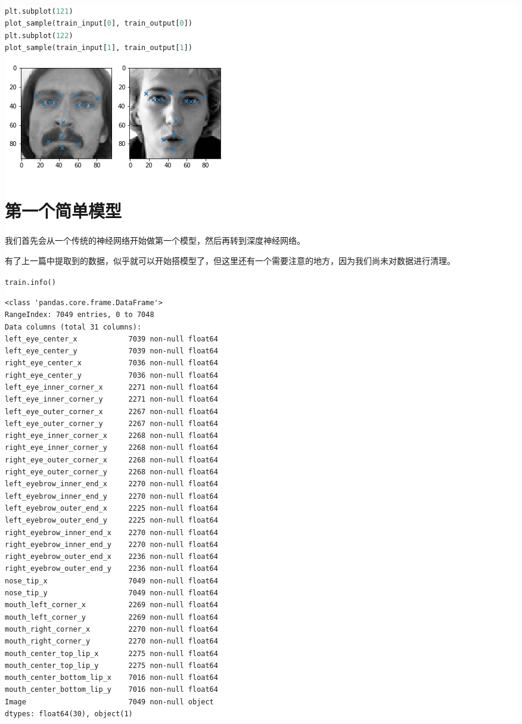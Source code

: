 ```python
plt.subplot(121)
plot_sample(train_input[0], train_output[0])
plt.subplot(122)
plot_sample(train_input[1], train_output[1])
```


![png](output_16_0.png)


# 第一个简单模型

我们首先会从一个传统的神经网络开始做第一个模型，然后再转到深度神经网络。

有了上一篇中提取到的数据，似乎就可以开始搭模型了，但这里还有一个需要注意的地方，因为我们尚未对数据进行清理。


```python
train.info()
```

    <class 'pandas.core.frame.DataFrame'>
    RangeIndex: 7049 entries, 0 to 7048
    Data columns (total 31 columns):
    left_eye_center_x            7039 non-null float64
    left_eye_center_y            7039 non-null float64
    right_eye_center_x           7036 non-null float64
    right_eye_center_y           7036 non-null float64
    left_eye_inner_corner_x      2271 non-null float64
    left_eye_inner_corner_y      2271 non-null float64
    left_eye_outer_corner_x      2267 non-null float64
    left_eye_outer_corner_y      2267 non-null float64
    right_eye_inner_corner_x     2268 non-null float64
    right_eye_inner_corner_y     2268 non-null float64
    right_eye_outer_corner_x     2268 non-null float64
    right_eye_outer_corner_y     2268 non-null float64
    left_eyebrow_inner_end_x     2270 non-null float64
    left_eyebrow_inner_end_y     2270 non-null float64
    left_eyebrow_outer_end_x     2225 non-null float64
    left_eyebrow_outer_end_y     2225 non-null float64
    right_eyebrow_inner_end_x    2270 non-null float64
    right_eyebrow_inner_end_y    2270 non-null float64
    right_eyebrow_outer_end_x    2236 non-null float64
    right_eyebrow_outer_end_y    2236 non-null float64
    nose_tip_x                   7049 non-null float64
    nose_tip_y                   7049 non-null float64
    mouth_left_corner_x          2269 non-null float64
    mouth_left_corner_y          2269 non-null float64
    mouth_right_corner_x         2270 non-null float64
    mouth_right_corner_y         2270 non-null float64
    mouth_center_top_lip_x       2275 non-null float64
    mouth_center_top_lip_y       2275 non-null float64
    mouth_center_bottom_lip_x    7016 non-null float64
    mouth_center_bottom_lip_y    7016 non-null float64
    Image                        7049 non-null object
    dtypes: float64(30), object(1)